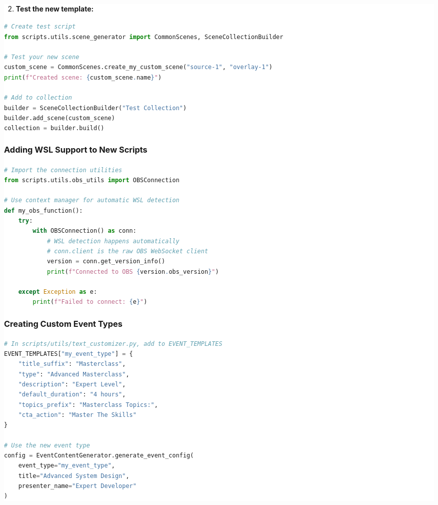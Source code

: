 2. **Test the new template:**

```python
# Create test script
from scripts.utils.scene_generator import CommonScenes, SceneCollectionBuilder

# Test your new scene
custom_scene = CommonScenes.create_my_custom_scene("source-1", "overlay-1")
print(f"Created scene: {custom_scene.name}")

# Add to collection
builder = SceneCollectionBuilder("Test Collection")
builder.add_scene(custom_scene)
collection = builder.build()
```

### Adding WSL Support to New Scripts

```python
# Import the connection utilities
from scripts.utils.obs_utils import OBSConnection

# Use context manager for automatic WSL detection
def my_obs_function():
    try:
        with OBSConnection() as conn:
            # WSL detection happens automatically
            # conn.client is the raw OBS WebSocket client
            version = conn.get_version_info()
            print(f"Connected to OBS {version.obs_version}")
            
    except Exception as e:
        print(f"Failed to connect: {e}")
```

### Creating Custom Event Types

```python
# In scripts/utils/text_customizer.py, add to EVENT_TEMPLATES
EVENT_TEMPLATES["my_event_type"] = {
    "title_suffix": "Masterclass",
    "type": "Advanced Masterclass",
    "description": "Expert Level",
    "default_duration": "4 hours",
    "topics_prefix": "Masterclass Topics:",
    "cta_action": "Master The Skills"
}

# Use the new event type
config = EventContentGenerator.generate_event_config(
    event_type="my_event_type",
    title="Advanced System Design",
    presenter_name="Expert Developer"
)
```
